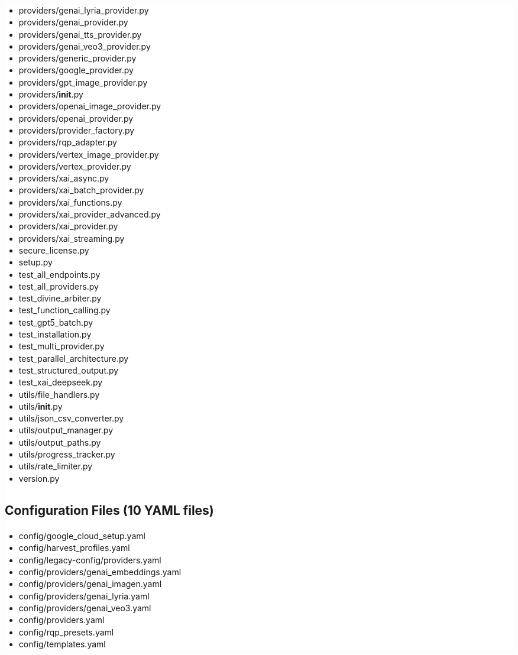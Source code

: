 - providers/genai_lyria_provider.py
- providers/genai_provider.py
- providers/genai_tts_provider.py
- providers/genai_veo3_provider.py
- providers/generic_provider.py
- providers/google_provider.py
- providers/gpt_image_provider.py
- providers/__init__.py
- providers/openai_image_provider.py
- providers/openai_provider.py
- providers/provider_factory.py
- providers/rqp_adapter.py
- providers/vertex_image_provider.py
- providers/vertex_provider.py
- providers/xai_async.py
- providers/xai_batch_provider.py
- providers/xai_functions.py
- providers/xai_provider_advanced.py
- providers/xai_provider.py
- providers/xai_streaming.py
- secure_license.py
- setup.py
- test_all_endpoints.py
- test_all_providers.py
- test_divine_arbiter.py
- test_function_calling.py
- test_gpt5_batch.py
- test_installation.py
- test_multi_provider.py
- test_parallel_architecture.py
- test_structured_output.py
- test_xai_deepseek.py
- utils/file_handlers.py
- utils/__init__.py
- utils/json_csv_converter.py
- utils/output_manager.py
- utils/output_paths.py
- utils/progress_tracker.py
- utils/rate_limiter.py
- version.py

## Configuration Files (10 YAML files)

- config/google_cloud_setup.yaml
- config/harvest_profiles.yaml
- config/legacy-config/providers.yaml
- config/providers/genai_embeddings.yaml
- config/providers/genai_imagen.yaml
- config/providers/genai_lyria.yaml
- config/providers/genai_veo3.yaml
- config/providers.yaml
- config/rqp_presets.yaml
- config/templates.yaml
